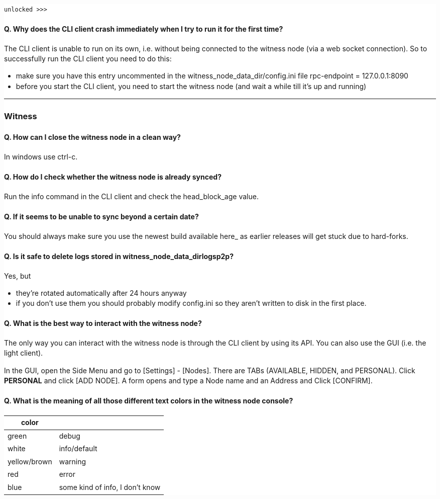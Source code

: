     unlocked >>>


#### Q. Why does the CLI client crash immediately when I try to run it for the first time?

The CLI client is unable to run on its own, i.e. without being connected to the witness node (via a web socket connection). So to successfully run the CLI client you need to do this:

- make sure you have this entry uncommented in the witness_node_data_dir/config.ini file rpc-endpoint = 127.0.0.1:8090
- before you start the CLI client, you need to start the witness node (and wait a while till it’s up and running)

***
### Witness

#### Q. How can I close the witness node in a clean way?
In windows use ctrl-c.

#### Q. How do I check whether the witness node is already synced?

Run the info command in the CLI client and check the head_block_age value.

#### Q. If it seems to be unable to sync beyond a certain date?

You should always make sure you use the newest build available here_ as earlier releases will get stuck due to hard-forks.

#### Q. Is it safe to delete logs stored in witness_node_data_dirlogsp2p?
Yes, but

- they’re rotated automatically after 24 hours anyway
- if you don’t use them you should probably modify config.ini so they aren’t written to disk in the first place.

#### Q. What is the best way to interact with the witness node?
The only way you can interact with the witness node is through the CLI client by using its API. You can also use the GUI (i.e. the light client). 

In the GUI, open the Side Menu and go to [Settings] - [Nodes]. There are TABs (AVAILABLE, HIDDEN, and PERSONAL). Click **PERSONAL** and click [ADD NODE]. A form opens and type a Node name and an Address and Click [CONFIRM].

#### Q. What is the meaning of all those different text colors in the witness node console?

| color | |
|---|---|
| green | debug |
| white| info/default |
| yellow/brown| warning |
| red | error |
| blue | some kind of info, I don’t know |
